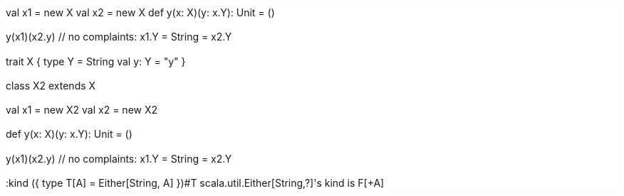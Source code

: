 val x1 = new X
val x2 = new X
def y(x: X)(y: x.Y): Unit = ()

y(x1)(x2.y) // no complaints: x1.Y = String = x2.Y
```

```
trait X {
  type Y = String
  val y: Y = "y"
}

class X2 extends X

val x1 = new X2
val x2 = new X2

def y(x: X)(y: x.Y): Unit = ()

y(x1)(x2.y) // no complaints: x1.Y = String = x2.Y
```

```
:kind ({ type T[A] = Either[String, A] })#T
scala.util.Either[String,?]'s kind is F[+A]
```
